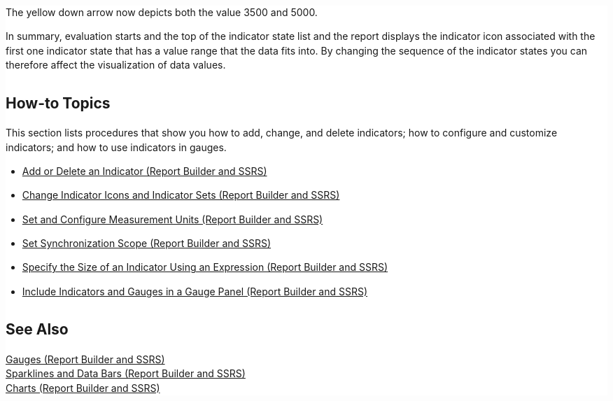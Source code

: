  The yellow down arrow now depicts both the value 3500 and 5000.  
  
 In summary, evaluation starts and the top of the indicator state list and the report displays the indicator icon associated with the first one indicator state that has a value range that the data fits into. By changing the sequence of the indicator states you can therefore affect the visualization of data values.  
  
  
##  <a name="HowTo"></a> How-to Topics  
 This section lists procedures that show you how to add, change, and delete indicators; how to configure and customize indicators; and how to use indicators in gauges.  
  
-   [Add or Delete an Indicator &#40;Report Builder and SSRS&#41;](report-design/add-or-delete-an-indicator-report-builder-and-ssrs.md)  
  
-   [Change Indicator Icons and Indicator Sets &#40;Report Builder and SSRS&#41;](report-design/change-indicator-icons-and-indicator-sets-report-builder-and-ssrs.md)  
  
-   [Set and Configure Measurement Units &#40;Report Builder and SSRS&#41;](report-design/set-and-configure-measurement-units-report-builder-and-ssrs.md)  
  
-   [Set Synchronization Scope &#40;Report Builder and SSRS&#41;](report-design/set-synchronization-scope-report-builder-and-ssrs.md)  
  
-   [Specify the Size of an Indicator Using an Expression &#40;Report Builder and SSRS&#41;](report-design/specify-the-size-of-an-indicator-using-an-expression-report-builder-and-ssrs.md)  
  
-   [Include Indicators and Gauges in a Gauge Panel &#40;Report Builder and SSRS&#41;](report-design/include-indicators-and-gauges-in-a-gauge-panel-report-builder-and-ssrs.md)  
  
  
## See Also  
 [Gauges &#40;Report Builder and SSRS&#41;](report-design/gauges-report-builder-and-ssrs.md)   
 [Sparklines and Data Bars &#40;Report Builder and SSRS&#41;](report-design/sparklines-and-data-bars-report-builder-and-ssrs.md)   
 [Charts &#40;Report Builder and SSRS&#41;](report-design/charts-report-builder-and-ssrs.md)  
  
  